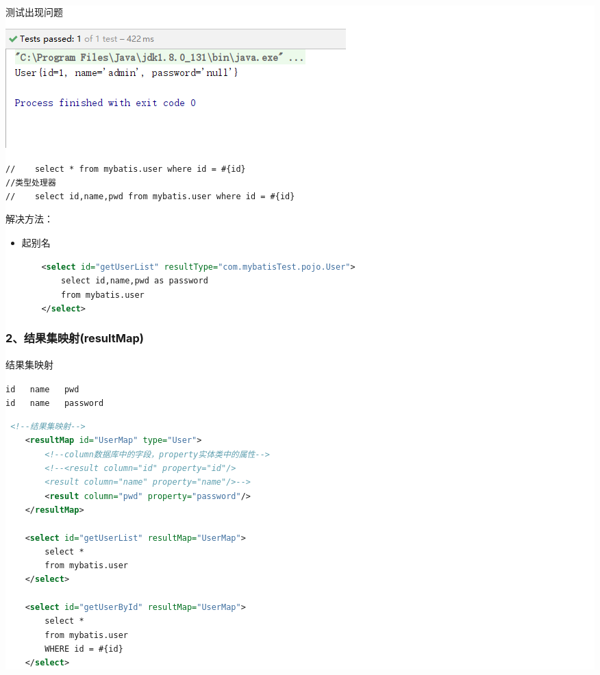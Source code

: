 测试出现问题

![1569661145806](Mybatis.assets/1569661145806.png)

```xml
//    select * from mybatis.user where id = #{id}
//类型处理器
//    select id,name,pwd from mybatis.user where id = #{id}
```

解决方法：

- 起别名

  ```xml
      <select id="getUserList" resultType="com.mybatisTest.pojo.User">
          select id,name,pwd as password
          from mybatis.user
      </select>
  ```

### 2、结果集映射(resultMap)

结果集映射

```
id   name   pwd
id   name   password
```

```xml
 <!--结果集映射-->
    <resultMap id="UserMap" type="User">
        <!--column数据库中的字段，property实体类中的属性-->
        <!--<result column="id" property="id"/>
        <result column="name" property="name"/>-->
        <result column="pwd" property="password"/>
    </resultMap>

    <select id="getUserList" resultMap="UserMap">
        select *
        from mybatis.user
    </select>

    <select id="getUserById" resultMap="UserMap">
        select *
        from mybatis.user
        WHERE id = #{id}
    </select>
```
